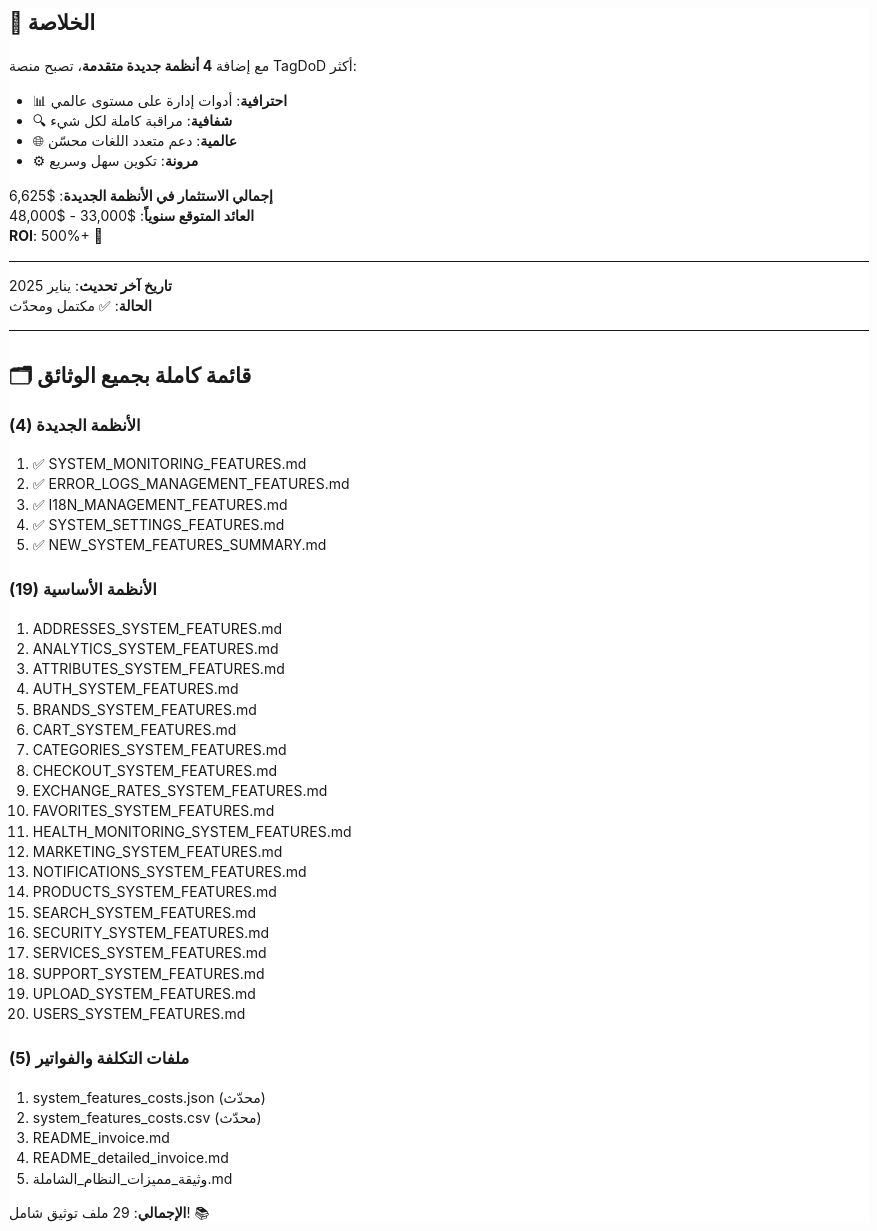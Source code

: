
## 🎉 الخلاصة

مع إضافة **4 أنظمة جديدة متقدمة**، تصبح منصة TagDoD أكثر:
- 📊 **احترافية**: أدوات إدارة على مستوى عالمي
- 🔍 **شفافية**: مراقبة كاملة لكل شيء
- 🌐 **عالمية**: دعم متعدد اللغات محسّن
- ⚙️ **مرونة**: تكوين سهل وسريع

**إجمالي الاستثمار في الأنظمة الجديدة**: $6,625  
**العائد المتوقع سنوياً**: $33,000 - $48,000  
**ROI**: 500%+ 🚀

---

**تاريخ آخر تحديث**: يناير 2025  
**الحالة**: ✅ مكتمل ومحدّث

---

## 🗂️ قائمة كاملة بجميع الوثائق

### الأنظمة الجديدة (4)
1. ✅ SYSTEM_MONITORING_FEATURES.md
2. ✅ ERROR_LOGS_MANAGEMENT_FEATURES.md
3. ✅ I18N_MANAGEMENT_FEATURES.md
4. ✅ SYSTEM_SETTINGS_FEATURES.md
5. ✅ NEW_SYSTEM_FEATURES_SUMMARY.md

### الأنظمة الأساسية (19)
1. ADDRESSES_SYSTEM_FEATURES.md
2. ANALYTICS_SYSTEM_FEATURES.md
3. ATTRIBUTES_SYSTEM_FEATURES.md
4. AUTH_SYSTEM_FEATURES.md
5. BRANDS_SYSTEM_FEATURES.md
6. CART_SYSTEM_FEATURES.md
7. CATEGORIES_SYSTEM_FEATURES.md
8. CHECKOUT_SYSTEM_FEATURES.md
9. EXCHANGE_RATES_SYSTEM_FEATURES.md
10. FAVORITES_SYSTEM_FEATURES.md
11. HEALTH_MONITORING_SYSTEM_FEATURES.md
12. MARKETING_SYSTEM_FEATURES.md
13. NOTIFICATIONS_SYSTEM_FEATURES.md
14. PRODUCTS_SYSTEM_FEATURES.md
15. SEARCH_SYSTEM_FEATURES.md
16. SECURITY_SYSTEM_FEATURES.md
17. SERVICES_SYSTEM_FEATURES.md
18. SUPPORT_SYSTEM_FEATURES.md
19. UPLOAD_SYSTEM_FEATURES.md
20. USERS_SYSTEM_FEATURES.md

### ملفات التكلفة والفواتير (5)
1. system_features_costs.json (محدّث)
2. system_features_costs.csv (محدّث)
3. README_invoice.md
4. README_detailed_invoice.md
5. وثيقة_مميزات_النظام_الشاملة.md

**الإجمالي**: 29 ملف توثيق شامل! 📚

